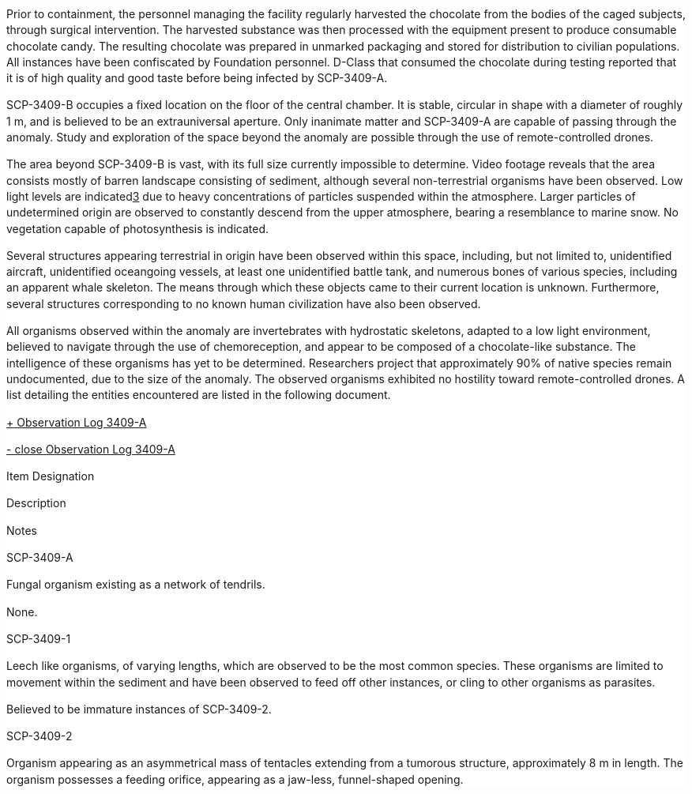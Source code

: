 Prior to containment, the personnel managing the facility regularly harvested the chocolate from the bodies of the caged subjects, through surgical intervention. The harvested substance was then processed with the equipment present to produce consumable chocolate candy. The resulting chocolate was prepared in unmarked packaging and stored for distribution to civilian populations. All instances have been confiscated by Foundation personnel. D-Class that consumed the chocolate during testing reported that it is of high quality and good taste before being infected by SCP-3409-A.

SCP-3409-B occupies a fixed location on the floor of the central chamber. It is stable, circular in shape with a diameter of roughly 1 m, and is believed to be an extrauniversal aperture. Only inanimate matter and SCP-3409-A are capable of passing through the anomaly. Study and exploration of the space beyond the anomaly are possible through the use of remote-controlled drones.

The area beyond SCP-3409-B is vast, with its full size currently impossible to determine. Video footage reveals that the area consists mostly of barren landscape consisting of sediment, although several non-terrestrial organisms have been observed. Low light levels are indicated[3](javascript:;) due to heavy concentrations of particles suspended within the atmosphere. Larger particles of undetermined origin are observed to constantly descend from the upper atmosphere, bearing a resemblance to marine snow. No vegetation capable of photosynthesis is indicated.

Several structures appearing terrestrial in origin have been observed within this space, including, but not limited to, unidentified aircraft, unidentified oceangoing vessels, at least one unidentified battle tank, and numerous bones of various species, including an apparent whale skeleton. The means through which these objects came to their current location is unknown. Furthermore, several structures corresponding to no known human civilization have also been observed.

All organisms observed within the anomaly are invertebrates with hydrostatic skeletons, adapted to a low light environment, believed to navigate through the use of chemoreception, and appear to be composed of a chocolate-like substance. The intelligence of these organisms has yet to be determined. Researchers project that approximately 90% of native species remain undocumented, due to the size of the anomaly. The observed organisms exhibited no hostility toward remote-controlled drones. A list detailing the entities encountered are listed in the following document.

[+ Observation Log 3409-A](javascript:;)

[\- close Observation Log 3409-A](javascript:;)

Item Designation

Description

Notes

SCP-3409-A

Fungal organism existing as a network of tendrils.

None.

SCP-3409-1

Leech like organisms, of varying lengths, which are observed to be the most common species. These organisms are limited to movement within the sediment and have been observed to feed off other instances, or cling to other organisms as parasites.

Believed to be immature instances of SCP-3409-2.

SCP-3409-2

Organism appearing as an asymmetrical mass of tentacles extending from a tumorous structure, approximately 8 m in length. The organism possesses a feeding orifice, appearing as a jaw-less, funnel-shaped opening.
